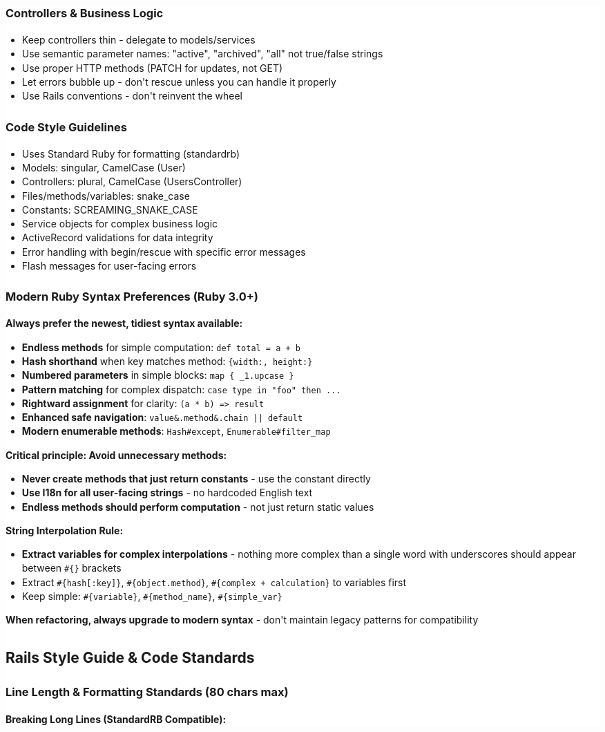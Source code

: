 ### Controllers & Business Logic

- Keep controllers thin - delegate to models/services
- Use semantic parameter names: "active", "archived", "all" not true/false strings
- Use proper HTTP methods (PATCH for updates, not GET)
- Let errors bubble up - don't rescue unless you can handle it properly
- Use Rails conventions - don't reinvent the wheel

### Code Style Guidelines

- Uses Standard Ruby for formatting (standardrb)
- Models: singular, CamelCase (User)
- Controllers: plural, CamelCase (UsersController)
- Files/methods/variables: snake_case
- Constants: SCREAMING_SNAKE_CASE
- Service objects for complex business logic
- ActiveRecord validations for data integrity
- Error handling with begin/rescue with specific error messages
- Flash messages for user-facing errors

### Modern Ruby Syntax Preferences (Ruby 3.0+)

**Always prefer the newest, tidiest syntax available:**

- **Endless methods** for simple computation: `def total = a + b`
- **Hash shorthand** when key matches method: `{width:, height:}`
- **Numbered parameters** in simple blocks: `map { _1.upcase }`
- **Pattern matching** for complex dispatch: `case type in "foo" then ...`
- **Rightward assignment** for clarity: `(a * b) => result`
- **Enhanced safe navigation**: `value&.method&.chain || default`
- **Modern enumerable methods**: `Hash#except`, `Enumerable#filter_map`

**Critical principle: Avoid unnecessary methods:**

- **Never create methods that just return constants** - use the constant directly
- **Use I18n for all user-facing strings** - no hardcoded English text
- **Endless methods should perform computation** - not just return static values

**String Interpolation Rule:**

- **Extract variables for complex interpolations** - nothing more complex than a single word with underscores should appear between `#{}` brackets
- Extract `#{hash[:key]}`, `#{object.method}`, `#{complex + calculation}` to variables first
- Keep simple: `#{variable}`, `#{method_name}`, `#{simple_var}`

**When refactoring, always upgrade to modern syntax** - don't maintain legacy patterns for compatibility

## Rails Style Guide & Code Standards

### Line Length & Formatting Standards (80 chars max)

**Breaking Long Lines (StandardRB Compatible):**
